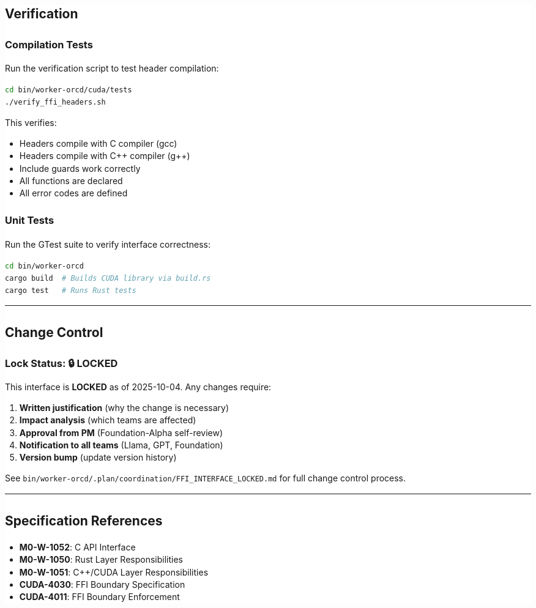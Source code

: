 
## Verification

### Compilation Tests

Run the verification script to test header compilation:

```bash
cd bin/worker-orcd/cuda/tests
./verify_ffi_headers.sh
```

This verifies:
- Headers compile with C compiler (gcc)
- Headers compile with C++ compiler (g++)
- Include guards work correctly
- All functions are declared
- All error codes are defined

### Unit Tests

Run the GTest suite to verify interface correctness:

```bash
cd bin/worker-orcd
cargo build  # Builds CUDA library via build.rs
cargo test   # Runs Rust tests
```

---

## Change Control

### Lock Status: 🔒 LOCKED

This interface is **LOCKED** as of 2025-10-04. Any changes require:

1. **Written justification** (why the change is necessary)
2. **Impact analysis** (which teams are affected)
3. **Approval from PM** (Foundation-Alpha self-review)
4. **Notification to all teams** (Llama, GPT, Foundation)
5. **Version bump** (update version history)

See `bin/worker-orcd/.plan/coordination/FFI_INTERFACE_LOCKED.md` for full change control process.

---

## Specification References

- **M0-W-1052**: C API Interface
- **M0-W-1050**: Rust Layer Responsibilities
- **M0-W-1051**: C++/CUDA Layer Responsibilities
- **CUDA-4030**: FFI Boundary Specification
- **CUDA-4011**: FFI Boundary Enforcement
